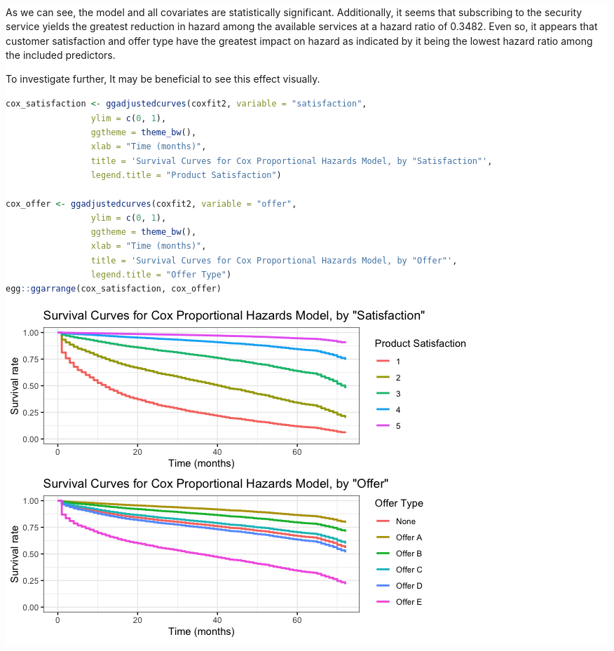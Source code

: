 As we can see, the model and all covariates are statistically
significant. Additionally, it seems that subscribing to the security
service yields the greatest reduction in hazard among the available
services at a hazard ratio of 0.3482. Even so, it appears that customer
satisfaction and offer type have the greatest impact on hazard as
indicated by it being the lowest hazard ratio among the included
predictors.

To investigate further, It may be beneficial to see this effect
visually.

``` r
cox_satisfaction <- ggadjustedcurves(coxfit2, variable = "satisfaction",
                 ylim = c(0, 1),
                 ggtheme = theme_bw(),
                 xlab = "Time (months)",
                 title = 'Survival Curves for Cox Proportional Hazards Model, by "Satisfaction"',
                 legend.title = "Product Satisfaction")

cox_offer <- ggadjustedcurves(coxfit2, variable = "offer",
                 ylim = c(0, 1),
                 ggtheme = theme_bw(),
                 xlab = "Time (months)",
                 title = 'Survival Curves for Cox Proportional Hazards Model, by "Offer"',
                 legend.title = "Offer Type")
egg::ggarrange(cox_satisfaction, cox_offer)
```

![](Survival-Markdown_files/figure-gfm/unnamed-chunk-6-1.png)
